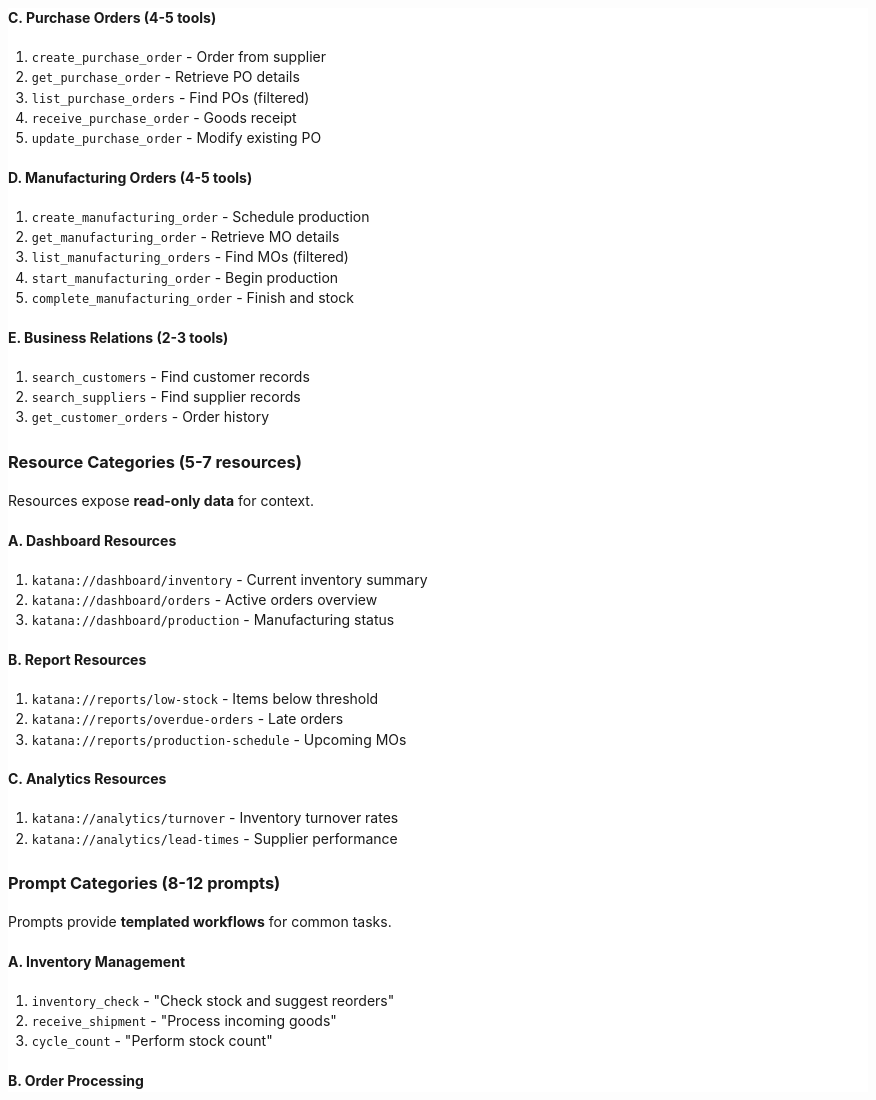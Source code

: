 #### C. Purchase Orders (4-5 tools)

1. `create_purchase_order` - Order from supplier
1. `get_purchase_order` - Retrieve PO details
1. `list_purchase_orders` - Find POs (filtered)
1. `receive_purchase_order` - Goods receipt
1. `update_purchase_order` - Modify existing PO

#### D. Manufacturing Orders (4-5 tools)

1. `create_manufacturing_order` - Schedule production
1. `get_manufacturing_order` - Retrieve MO details
1. `list_manufacturing_orders` - Find MOs (filtered)
1. `start_manufacturing_order` - Begin production
1. `complete_manufacturing_order` - Finish and stock

#### E. Business Relations (2-3 tools)

1. `search_customers` - Find customer records
1. `search_suppliers` - Find supplier records
1. `get_customer_orders` - Order history

### Resource Categories (5-7 resources)

Resources expose **read-only data** for context.

#### A. Dashboard Resources

1. `katana://dashboard/inventory` - Current inventory summary
1. `katana://dashboard/orders` - Active orders overview
1. `katana://dashboard/production` - Manufacturing status

#### B. Report Resources

1. `katana://reports/low-stock` - Items below threshold
1. `katana://reports/overdue-orders` - Late orders
1. `katana://reports/production-schedule` - Upcoming MOs

#### C. Analytics Resources

1. `katana://analytics/turnover` - Inventory turnover rates
1. `katana://analytics/lead-times` - Supplier performance

### Prompt Categories (8-12 prompts)

Prompts provide **templated workflows** for common tasks.

#### A. Inventory Management

1. `inventory_check` - "Check stock and suggest reorders"
1. `receive_shipment` - "Process incoming goods"
1. `cycle_count` - "Perform stock count"

#### B. Order Processing
